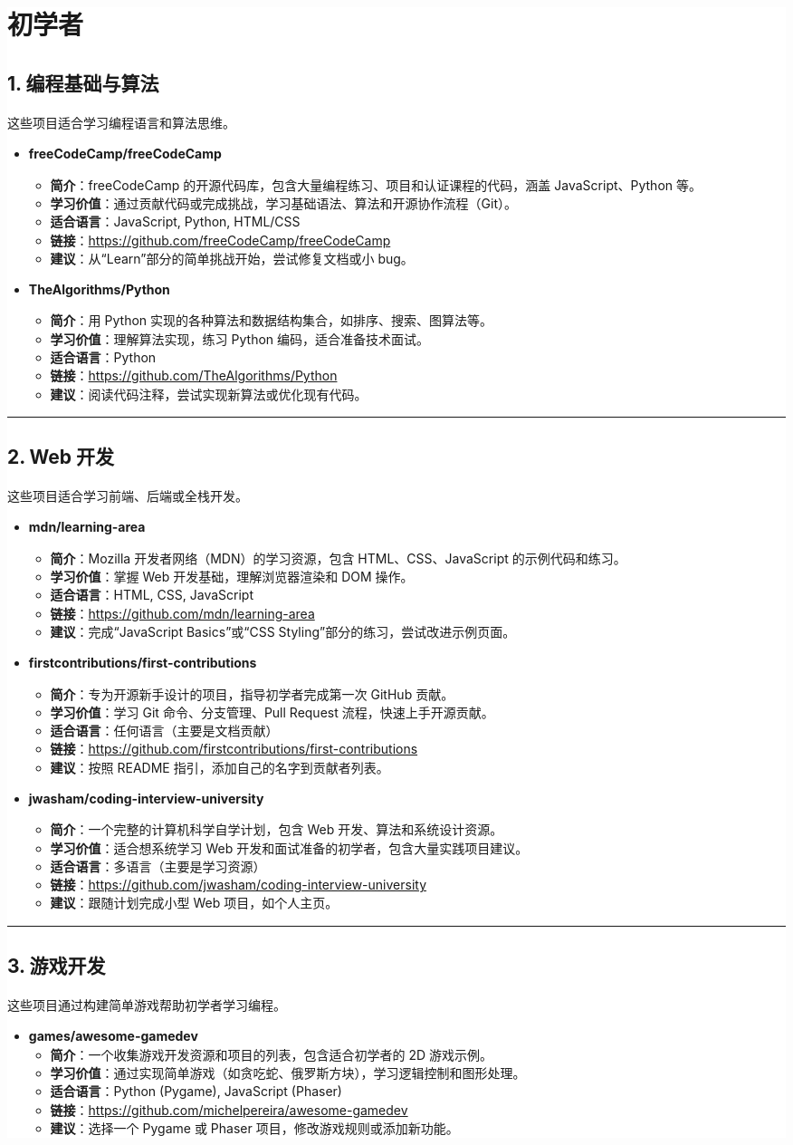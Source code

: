 # 初学者

## 1. 编程基础与算法
这些项目适合学习编程语言和算法思维。

- **freeCodeCamp/freeCodeCamp**  
  - **简介**：freeCodeCamp 的开源代码库，包含大量编程练习、项目和认证课程的代码，涵盖 JavaScript、Python 等。  
  - **学习价值**：通过贡献代码或完成挑战，学习基础语法、算法和开源协作流程（Git）。  
  - **适合语言**：JavaScript, Python, HTML/CSS  
  - **链接**：https://github.com/freeCodeCamp/freeCodeCamp  
  - **建议**：从“Learn”部分的简单挑战开始，尝试修复文档或小 bug。

- **TheAlgorithms/Python**  
  - **简介**：用 Python 实现的各种算法和数据结构集合，如排序、搜索、图算法等。  
  - **学习价值**：理解算法实现，练习 Python 编码，适合准备技术面试。  
  - **适合语言**：Python  
  - **链接**：https://github.com/TheAlgorithms/Python  
  - **建议**：阅读代码注释，尝试实现新算法或优化现有代码。

---

## 2. Web 开发
这些项目适合学习前端、后端或全栈开发。

- **mdn/learning-area**  
  - **简介**：Mozilla 开发者网络（MDN）的学习资源，包含 HTML、CSS、JavaScript 的示例代码和练习。  
  - **学习价值**：掌握 Web 开发基础，理解浏览器渲染和 DOM 操作。  
  - **适合语言**：HTML, CSS, JavaScript  
  - **链接**：https://github.com/mdn/learning-area  
  - **建议**：完成“JavaScript Basics”或“CSS Styling”部分的练习，尝试改进示例页面。

- **firstcontributions/first-contributions**  
  - **简介**：专为开源新手设计的项目，指导初学者完成第一次 GitHub 贡献。  
  - **学习价值**：学习 Git 命令、分支管理、Pull Request 流程，快速上手开源贡献。  
  - **适合语言**：任何语言（主要是文档贡献）  
  - **链接**：https://github.com/firstcontributions/first-contributions  
  - **建议**：按照 README 指引，添加自己的名字到贡献者列表。

- **jwasham/coding-interview-university**  
  - **简介**：一个完整的计算机科学自学计划，包含 Web 开发、算法和系统设计资源。  
  - **学习价值**：适合想系统学习 Web 开发和面试准备的初学者，包含大量实践项目建议。  
  - **适合语言**：多语言（主要是学习资源）  
  - **链接**：https://github.com/jwasham/coding-interview-university  
  - **建议**：跟随计划完成小型 Web 项目，如个人主页。

---

## 3. 游戏开发
这些项目通过构建简单游戏帮助初学者学习编程。

- **games/awesome-gamedev**  
  - **简介**：一个收集游戏开发资源和项目的列表，包含适合初学者的 2D 游戏示例。  
  - **学习价值**：通过实现简单游戏（如贪吃蛇、俄罗斯方块），学习逻辑控制和图形处理。  
  - **适合语言**：Python (Pygame), JavaScript (Phaser)  
  - **链接**：https://github.com/michelpereira/awesome-gamedev  
  - **建议**：选择一个 Pygame 或 Phaser 项目，修改游戏规则或添加新功能。

